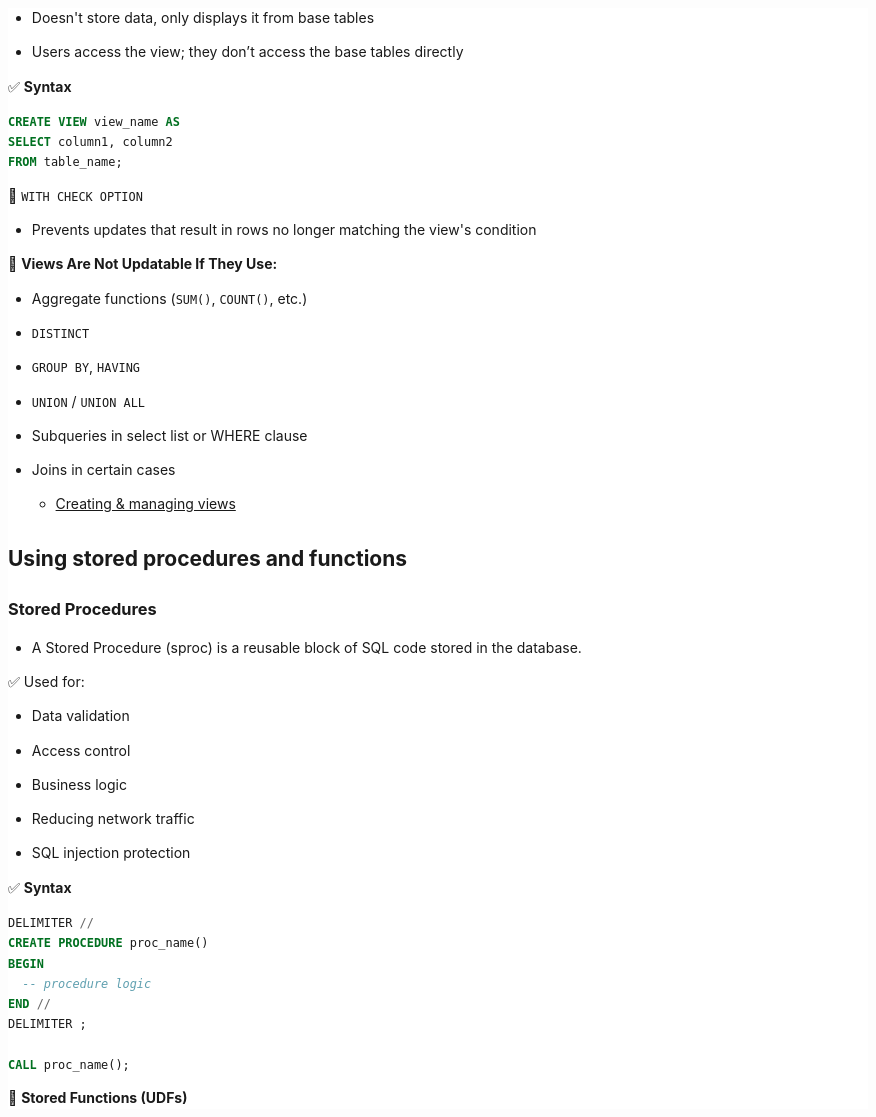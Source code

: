 - Doesn't store data, only displays it from base tables

- Users access the view; they don’t access the base tables directly

✅ **Syntax**
```sql
CREATE VIEW view_name AS
SELECT column1, column2
FROM table_name;
```
🔐 `WITH CHECK OPTION`
- Prevents updates that result in rows no longer matching the view's condition

🔎 **Views Are Not Updatable If They Use:**
- Aggregate functions (`SUM()`, `COUNT()`, etc.)

- `DISTINCT`

- `GROUP BY`, `HAVING`

- `UNION` / `UNION ALL`

- Subqueries in select list or WHERE clause

- Joins in certain cases

  - [Creating & managing views](#creating-managing-views)


## Using stored procedures and functions

### Stored Procedures
- A Stored Procedure (sproc) is a reusable block of SQL code stored in the database.

✅ Used for:
- Data validation

- Access control

- Business logic

- Reducing network traffic

- SQL injection protection

✅ **Syntax**
```sql
DELIMITER //
CREATE PROCEDURE proc_name()
BEGIN
  -- procedure logic
END //
DELIMITER ;

CALL proc_name();
```

🔧 **Stored Functions (UDFs)**
